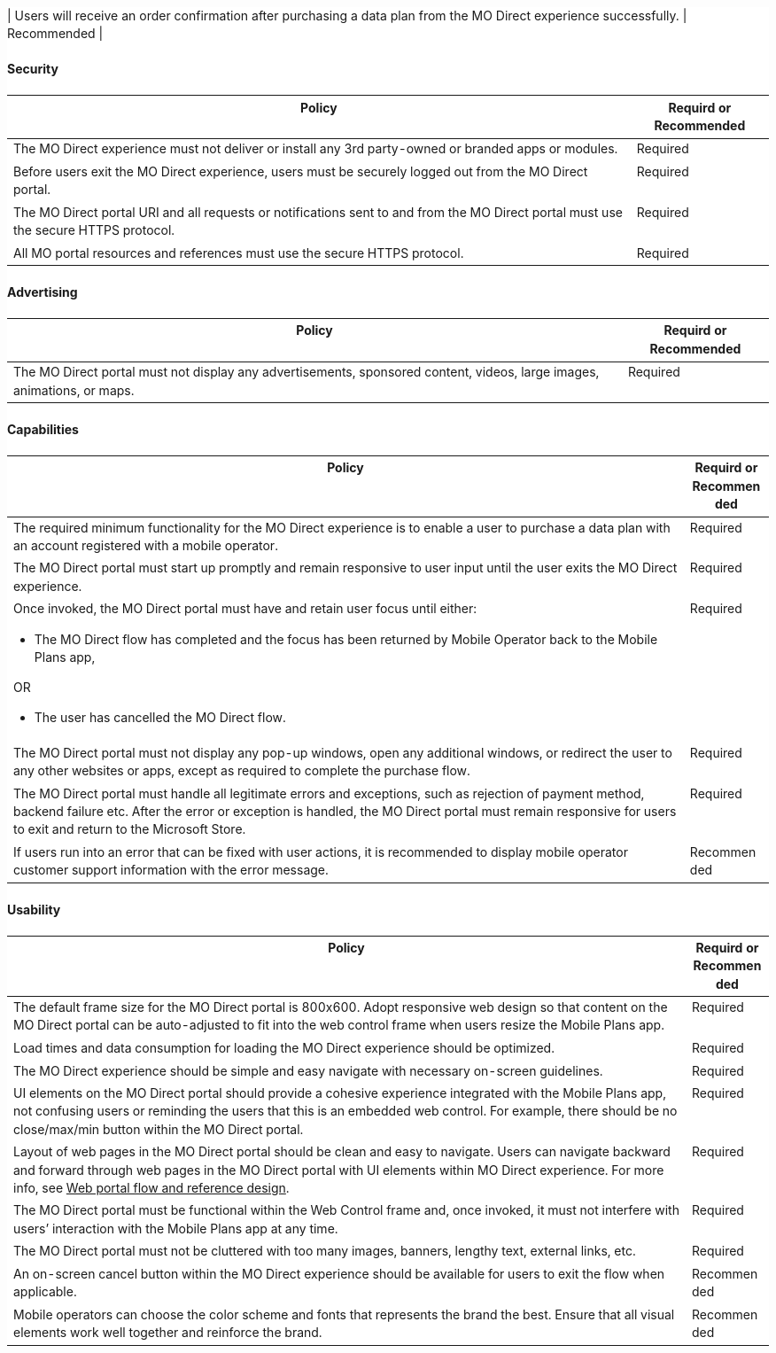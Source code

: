 | Users will receive an order confirmation after purchasing a data plan from the MO Direct experience successfully. | Recommended |


#### Security

| Policy | Requird or Recommended |
| --- | --- |
| The MO Direct experience must not deliver or install any 3rd party-owned or branded apps or modules. | Required |
| Before users exit the MO Direct experience, users must be securely logged out from the MO Direct portal. | Required |
| The MO Direct portal URI and all requests or notifications sent to and from the MO Direct portal must use the secure HTTPS protocol. | Required |
| All MO portal resources and references must use the secure HTTPS protocol. | Required |

#### Advertising

| Policy | Requird or Recommended |
| --- | --- |
| The MO Direct portal must not display any advertisements, sponsored content, videos, large images, animations, or maps. | Required |

#### Capabilities

| Policy | Requird or Recommended |
| --- | --- |
| The required minimum functionality for the MO Direct experience is to enable a user to purchase a data plan with an account registered with a mobile operator. | Required |
| The MO Direct portal must start up promptly and remain responsive to user input until the user exits the MO Direct experience. | Required |
| Once invoked, the MO Direct portal must have and retain user focus until either: <ul><li>The MO Direct flow has completed and the focus has been returned by Mobile Operator back to the Mobile Plans app,</li></ul><p>OR</p><ul><li>The user has cancelled the MO Direct flow.</li></ul> | Required |
| The MO Direct portal must not display any pop-up windows, open any additional windows, or redirect the user to any other websites or apps, except as required to complete the purchase flow. | Required |
| The MO Direct portal must handle all legitimate errors and exceptions, such as rejection of payment method, backend failure etc. After the error or exception is handled, the MO Direct portal must remain responsive for users to exit and return to the Microsoft Store. | Required |
| If users run into an error that can be fixed with user actions, it is recommended to display mobile operator customer support information with the error message. | Recommended |

#### Usability

| Policy | Requird or Recommended |
| --- | --- |
| The default frame size for the MO Direct portal is 800x600. Adopt responsive web design so that content on the MO Direct portal can be auto-adjusted to fit into the web control frame when users resize the Mobile Plans app. | Required |
| Load times and data consumption for loading the MO Direct experience should be optimized. | Required |
| The MO Direct experience should be simple and easy navigate with necessary on-screen guidelines.  | Required |
| UI elements on the MO Direct portal should provide a cohesive experience integrated with the Mobile Plans app, not confusing users or reminding the users that this is an embedded web control. For example, there should be no close/max/min button within the MO Direct portal. | Required |
| Layout of web pages in the MO Direct portal should be clean and easy to navigate. Users can navigate backward and forward through web pages in the MO Direct portal with UI elements within MO Direct experience. For more info, see [Web portal flow and reference design](mobile-plans-appendix.md#web-portal-flow-and-reference-design). | Required |
| The MO Direct portal must be functional within the Web Control frame and, once invoked, it must not interfere with users’ interaction with the Mobile Plans app at any time. | Required |
| The MO Direct portal must not be cluttered with too many images, banners, lengthy text, external links, etc. | Required |
| An on-screen cancel button within the MO Direct experience should be available for users to exit the flow when applicable. | Recommended |
| Mobile operators can choose the color scheme and fonts that represents the brand the best. Ensure that all visual elements work well together and reinforce the brand. | Recommended |
